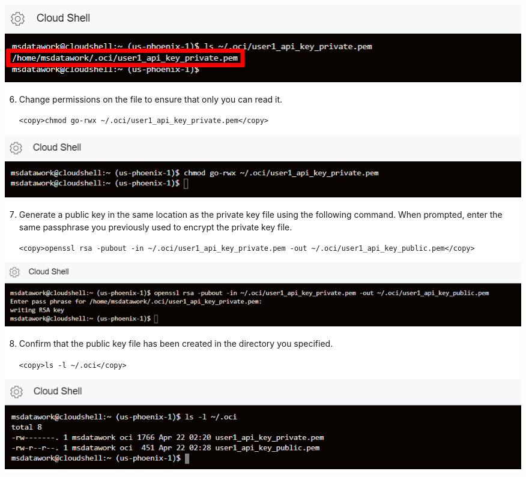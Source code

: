   ![](images/8C-confirm-private-key.png " ")

6. Change permissions on the file to ensure that only you can read it.

    ```
    <copy>chmod go-rwx ~/.oci/user1_api_key_private.pem</copy>
    ```

  ![](images/8D-change-perm-priv-key.png " ")

7. Generate a public key in the same location as the private key file using the following command. When prompted, enter the same passphrase you previously used to encrypt the private key file.

    ```
    <copy>openssl rsa -pubout -in ~/.oci/user1_api_key_private.pem -out ~/.oci/user1_api_key_public.pem</copy>
    ```

  ![](images/8E-gen-public-key.png " ")

8. Confirm that the public key file has been created in the directory you specified.

    ```
    <copy>ls -l ~/.oci</copy>
    ```

  ![](images/9-confim-public-key.png " ")
